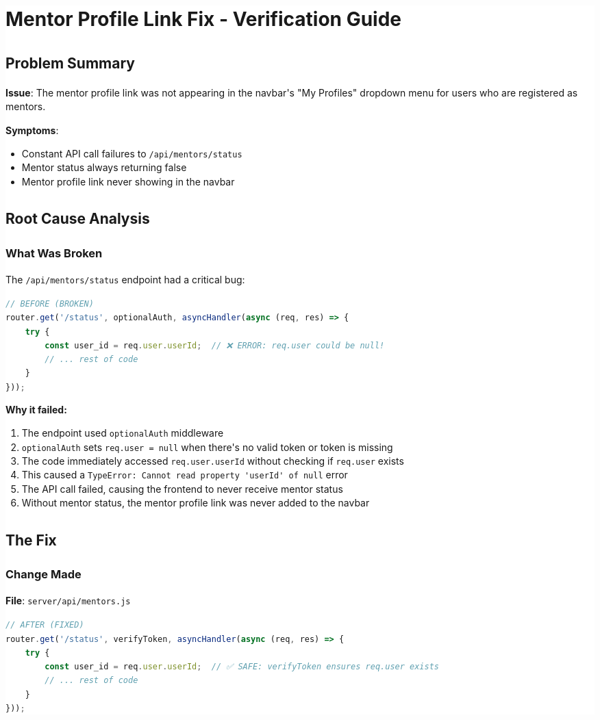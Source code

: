 # Mentor Profile Link Fix - Verification Guide

## Problem Summary

**Issue**: The mentor profile link was not appearing in the navbar's "My Profiles" dropdown menu for users who are registered as mentors.

**Symptoms**:
- Constant API call failures to `/api/mentors/status`
- Mentor status always returning false
- Mentor profile link never showing in the navbar

## Root Cause Analysis

### What Was Broken

The `/api/mentors/status` endpoint had a critical bug:

```javascript
// BEFORE (BROKEN)
router.get('/status', optionalAuth, asyncHandler(async (req, res) => {
    try {
        const user_id = req.user.userId;  // ❌ ERROR: req.user could be null!
        // ... rest of code
    }
}));
```

**Why it failed:**
1. The endpoint used `optionalAuth` middleware
2. `optionalAuth` sets `req.user = null` when there's no valid token or token is missing
3. The code immediately accessed `req.user.userId` without checking if `req.user` exists
4. This caused a `TypeError: Cannot read property 'userId' of null` error
5. The API call failed, causing the frontend to never receive mentor status
6. Without mentor status, the mentor profile link was never added to the navbar

## The Fix

### Change Made

**File**: `server/api/mentors.js`

```javascript
// AFTER (FIXED)
router.get('/status', verifyToken, asyncHandler(async (req, res) => {
    try {
        const user_id = req.user.userId;  // ✅ SAFE: verifyToken ensures req.user exists
        // ... rest of code
    }
}));
```
